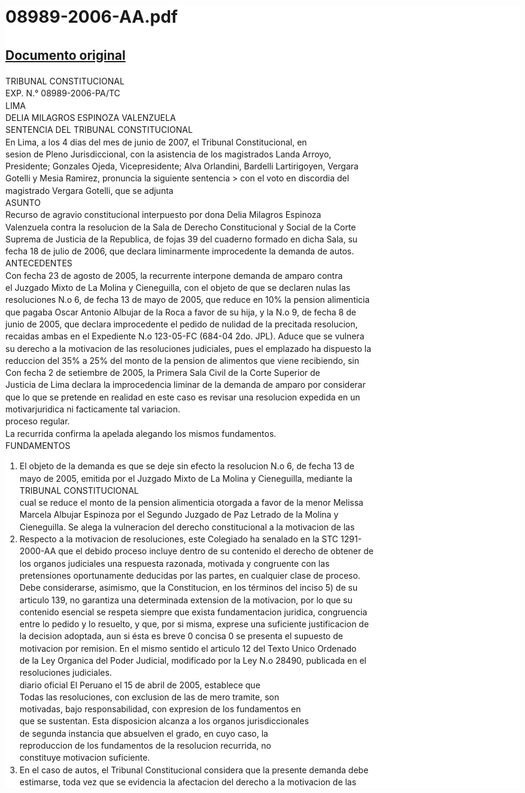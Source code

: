 
08989-2006-AA.pdf
=================
  
[Documento original](https://tc.gob.pe/jurisprudencia/2007/08989-2006-AA.pdf)  
---  
TRIBUNAL CONSTITUCIONAL  
EXP. N.° 08989-2006-PA/TC  
LIMA  
DELIA MILAGROS ESPINOZA VALENZUELA  
SENTENCIA DEL TRIBUNAL CONSTITUCIONAL  
En Lima, a los 4 dias del mes de junio de 2007, el Tribunal Constitucional, en  
sesion de Pleno Jurisdiccional, con la asistencia de los magistrados Landa Arroyo,  
Presidente; Gonzales Ojeda, Vicepresidente; Alva Orlandini, Bardelli Lartirigoyen, Vergara  
Gotelli y Mesia Ramirez, pronuncia la siguiente sentencia > con el voto en discordia del  
magistrado Vergara Gotelli, que se adjunta  
ASUNTO  
Recurso de agravio constitucional interpuesto por dona Delia Milagros Espinoza  
Valenzuela contra la resolucion de la Sala de Derecho Constitucional y Social de la Corte  
Suprema de Justicia de la Republica, de fojas 39 del cuaderno formado en dicha Sala, su  
fecha 18 de julio de 2006, que declara liminarmente improcedente la demanda de autos.  
ANTECEDENTES  
Con fecha 23 de agosto de 2005, la recurrente interpone demanda de amparo contra  
el Juzgado Mixto de La Molina y Cieneguilla, con el objeto de que se declaren nulas las  
resoluciones N.o 6, de fecha 13 de mayo de 2005, que reduce en 10% la pension alimenticia  
que pagaba Oscar Antonio Albujar de la Roca a favor de su hija, y la N.o 9, de fecha 8 de  
junio de 2005, que declara improcedente el pedido de nulidad de la precitada resolucion,  
recaidas ambas en el Expediente N.o 123-05-FC (684-04 2do. JPL). Aduce que se vulnera  
su derecho a la motivacion de las resoluciones judiciales, pues el emplazado ha dispuesto la  
reduccion del 35% a 25% del monto de la pension de alimentos que viene recibiendo, sin  
Con fecha 2 de setiembre de 2005, la Primera Sala Civil de la Corte Superior de  
Justicia de Lima declara la improcedencia liminar de la demanda de amparo por considerar  
que lo que se pretende en realidad en este caso es revisar una resolucion expedida en un  
motivarjuridica ni facticamente tal variacion.  
proceso regular.  
La recurrida confirma la apelada alegando los mismos fundamentos.  
FUNDAMENTOS  
1. El objeto de la demanda es que se deje sin efecto la resolucion N.o 6, de fecha 13 de  
mayo de 2005, emitida por el Juzgado Mixto de La Molina y Cieneguilla, mediante la  
TRIBUNAL CONSTITUCIONAL  
cual se reduce el monto de la pension alimenticia otorgada a favor de la menor Melissa  
Marcela Albujar Espinoza por el Segundo Juzgado de Paz Letrado de la Molina y  
Cieneguilla. Se alega la vulneracion del derecho constitucional a la motivacion de las  
2. Respecto a la motivacion de resoluciones, este Colegiado ha senalado en la STC 1291-  
2000-AA que el debido proceso incluye dentro de su contenido el derecho de obtener de  
los organos judiciales una respuesta razonada, motivada y congruente con las  
pretensiones oportunamente deducidas por las partes, en cualquier clase de proceso.  
Debe considerarse, asimismo, que la Constitucion, en los términos del inciso 5) de su  
articulo 139, no garantiza una determinada extension de la motivacion, por lo que su  
contenido esencial se respeta siempre que exista fundamentacion juridica, congruencia  
entre lo pedido y lo resuelto, y que, por si misma, exprese una suficiente justificacion de  
la decision adoptada, aun si ésta es breve 0 concisa 0 se presenta el supuesto de  
motivacion por remision. En el mismo sentido el articulo 12 del Texto Unico Ordenado  
de la Ley Organica del Poder Judicial, modificado por la Ley N.o 28490, publicada en el  
resoluciones judiciales.  
diario oficial El Peruano el 15 de abril de 2005, establece que  
Todas las resoluciones, con exclusion de las de mero tramite, son  
motivadas, bajo responsabilidad, con expresion de los fundamentos en  
que se sustentan. Esta disposicion alcanza a los organos jurisdiccionales  
de segunda instancia que absuelven el grado, en cuyo caso, la  
reproduccion de los fundamentos de la resolucion recurrida, no  
constituye motivacion suficiente.  
3. En el caso de autos, el Tribunal Constitucional considera que la presente demanda debe  
estimarse, toda vez que se evidencia la afectacion del derecho a la motivacion de las  